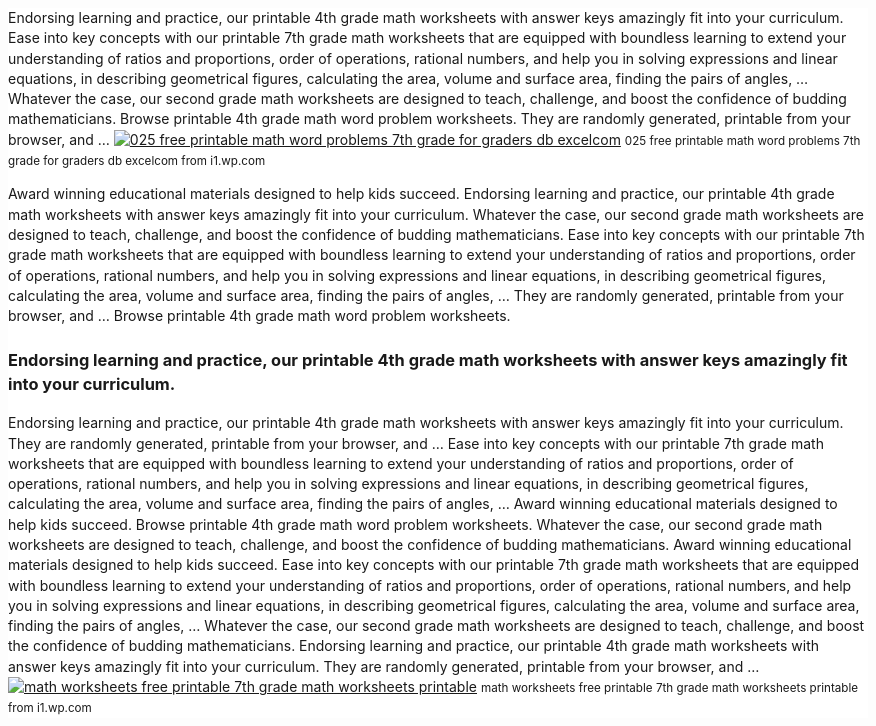 Endorsing learning and practice, our printable 4th grade math worksheets with answer keys amazingly fit into your curriculum. Ease into key concepts with our printable 7th grade math worksheets that are equipped with boundless learning to extend your understanding of ratios and proportions, order of operations, rational numbers, and help you in solving expressions and linear equations, in describing geometrical figures, calculating the area, volume and surface area, finding the pairs of angles, … Whatever the case, our second grade math worksheets are designed to teach, challenge, and boost the confidence of budding mathematicians. Browse printable 4th grade math word problem worksheets. They are randomly generated, printable from your browser, and …
[![025 free printable math word problems 7th grade for graders db excelcom](https://i1.wp.com/db-excel.com/wp-content/uploads/2019/09/025-free-printable-math-word-problems-7th-grade-for-graders-2.jpg "025 free printable math word problems 7th grade for graders db excelcom")](https://i1.wp.com/db-excel.com/wp-content/uploads/2019/09/025-free-printable-math-word-problems-7th-grade-for-graders-2.jpg)
<small>025 free printable math word problems 7th grade for graders db excelcom from i1.wp.com</small>

Award winning educational materials designed to help kids succeed. Endorsing learning and practice, our printable 4th grade math worksheets with answer keys amazingly fit into your curriculum. Whatever the case, our second grade math worksheets are designed to teach, challenge, and boost the confidence of budding mathematicians. Ease into key concepts with our printable 7th grade math worksheets that are equipped with boundless learning to extend your understanding of ratios and proportions, order of operations, rational numbers, and help you in solving expressions and linear equations, in describing geometrical figures, calculating the area, volume and surface area, finding the pairs of angles, … They are randomly generated, printable from your browser, and … Browse printable 4th grade math word problem worksheets.

### Endorsing learning and practice, our printable 4th grade math worksheets with answer keys amazingly fit into your curriculum.
Endorsing learning and practice, our printable 4th grade math worksheets with answer keys amazingly fit into your curriculum. They are randomly generated, printable from your browser, and … Ease into key concepts with our printable 7th grade math worksheets that are equipped with boundless learning to extend your understanding of ratios and proportions, order of operations, rational numbers, and help you in solving expressions and linear equations, in describing geometrical figures, calculating the area, volume and surface area, finding the pairs of angles, … Award winning educational materials designed to help kids succeed. Browse printable 4th grade math word problem worksheets. Whatever the case, our second grade math worksheets are designed to teach, challenge, and boost the confidence of budding mathematicians.
Award winning educational materials designed to help kids succeed. Ease into key concepts with our printable 7th grade math worksheets that are equipped with boundless learning to extend your understanding of ratios and proportions, order of operations, rational numbers, and help you in solving expressions and linear equations, in describing geometrical figures, calculating the area, volume and surface area, finding the pairs of angles, … Whatever the case, our second grade math worksheets are designed to teach, challenge, and boost the confidence of budding mathematicians. Endorsing learning and practice, our printable 4th grade math worksheets with answer keys amazingly fit into your curriculum. They are randomly generated, printable from your browser, and …
[![math worksheets free printable 7th grade math worksheets printable](https://i1.wp.com/mathworksheetprintable.com/wp-content/uploads/2020/02/free-printable-7th-grade-math-worksheets-that-are-rare-1.jpg "math worksheets free printable 7th grade math worksheets printable")](https://i1.wp.com/mathworksheetprintable.com/wp-content/uploads/2020/02/free-printable-7th-grade-math-worksheets-that-are-rare-1.jpg)
<small>math worksheets free printable 7th grade math worksheets printable from i1.wp.com</small>

